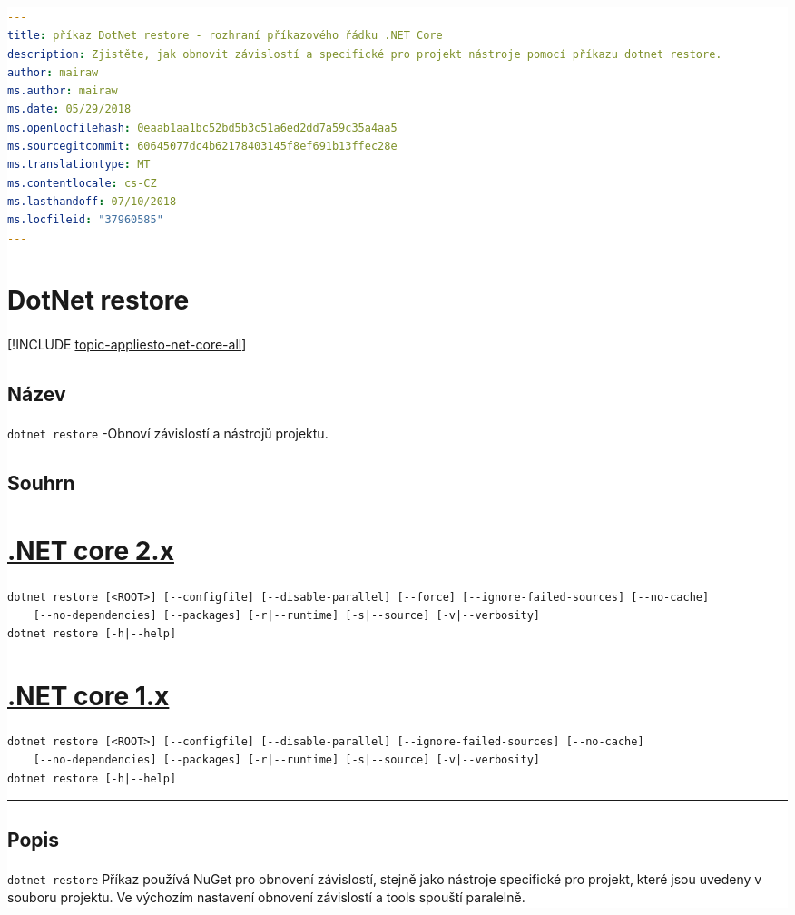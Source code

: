 ```yaml
---
title: příkaz DotNet restore - rozhraní příkazového řádku .NET Core
description: Zjistěte, jak obnovit závislostí a specifické pro projekt nástroje pomocí příkazu dotnet restore.
author: mairaw
ms.author: mairaw
ms.date: 05/29/2018
ms.openlocfilehash: 0eaab1aa1bc52bd5b3c51a6ed2dd7a59c35a4aa5
ms.sourcegitcommit: 60645077dc4b62178403145f8ef691b13ffec28e
ms.translationtype: MT
ms.contentlocale: cs-CZ
ms.lasthandoff: 07/10/2018
ms.locfileid: "37960585"
---
```

# <a name="dotnet-restore"></a>DotNet restore

[!INCLUDE [topic-appliesto-net-core-all](../../../includes/topic-appliesto-net-core-all.md)]

## <a name="name"></a>Název

`dotnet restore` -Obnoví závislostí a nástrojů projektu.

## <a name="synopsis"></a>Souhrn

# <a name="net-core-2xtabnetcore2x"></a>[.NET core 2.x](#tab/netcore2x)
```
dotnet restore [<ROOT>] [--configfile] [--disable-parallel] [--force] [--ignore-failed-sources] [--no-cache]
    [--no-dependencies] [--packages] [-r|--runtime] [-s|--source] [-v|--verbosity]
dotnet restore [-h|--help]
```
# <a name="net-core-1xtabnetcore1x"></a>[.NET core 1.x](#tab/netcore1x)
```
dotnet restore [<ROOT>] [--configfile] [--disable-parallel] [--ignore-failed-sources] [--no-cache]
    [--no-dependencies] [--packages] [-r|--runtime] [-s|--source] [-v|--verbosity]
dotnet restore [-h|--help]
```
---

## <a name="description"></a>Popis

`dotnet restore` Příkaz používá NuGet pro obnovení závislostí, stejně jako nástroje specifické pro projekt, které jsou uvedeny v souboru projektu. Ve výchozím nastavení obnovení závislostí a tools spouští paralelně.
